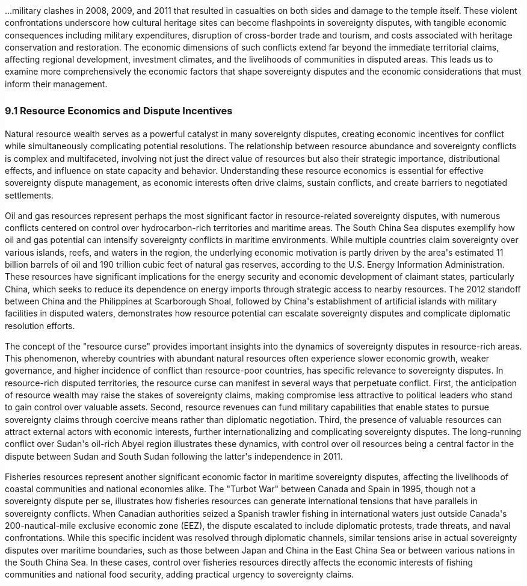 ...military clashes in 2008, 2009, and 2011 that resulted in casualties on both sides and damage to the temple itself. These violent confrontations underscore how cultural heritage sites can become flashpoints in sovereignty disputes, with tangible economic consequences including military expenditures, disruption of cross-border trade and tourism, and costs associated with heritage conservation and restoration. The economic dimensions of such conflicts extend far beyond the immediate territorial claims, affecting regional development, investment climates, and the livelihoods of communities in disputed areas. This leads us to examine more comprehensively the economic factors that shape sovereignty disputes and the economic considerations that must inform their management.

### 9.1 Resource Economics and Dispute Incentives

Natural resource wealth serves as a powerful catalyst in many sovereignty disputes, creating economic incentives for conflict while simultaneously complicating potential resolutions. The relationship between resource abundance and sovereignty conflicts is complex and multifaceted, involving not just the direct value of resources but also their strategic importance, distributional effects, and influence on state capacity and behavior. Understanding these resource economics is essential for effective sovereignty dispute management, as economic interests often drive claims, sustain conflicts, and create barriers to negotiated settlements.

Oil and gas resources represent perhaps the most significant factor in resource-related sovereignty disputes, with numerous conflicts centered on control over hydrocarbon-rich territories and maritime areas. The South China Sea disputes exemplify how oil and gas potential can intensify sovereignty conflicts in maritime environments. While multiple countries claim sovereignty over various islands, reefs, and waters in the region, the underlying economic motivation is partly driven by the area's estimated 11 billion barrels of oil and 190 trillion cubic feet of natural gas reserves, according to the U.S. Energy Information Administration. These resources have significant implications for the energy security and economic development of claimant states, particularly China, which seeks to reduce its dependence on energy imports through strategic access to nearby resources. The 2012 standoff between China and the Philippines at Scarborough Shoal, followed by China's establishment of artificial islands with military facilities in disputed waters, demonstrates how resource potential can escalate sovereignty disputes and complicate diplomatic resolution efforts.

The concept of the "resource curse" provides important insights into the dynamics of sovereignty disputes in resource-rich areas. This phenomenon, whereby countries with abundant natural resources often experience slower economic growth, weaker governance, and higher incidence of conflict than resource-poor countries, has specific relevance to sovereignty disputes. In resource-rich disputed territories, the resource curse can manifest in several ways that perpetuate conflict. First, the anticipation of resource wealth may raise the stakes of sovereignty claims, making compromise less attractive to political leaders who stand to gain control over valuable assets. Second, resource revenues can fund military capabilities that enable states to pursue sovereignty claims through coercive means rather than diplomatic negotiation. Third, the presence of valuable resources can attract external actors with economic interests, further internationalizing and complicating sovereignty disputes. The long-running conflict over Sudan's oil-rich Abyei region illustrates these dynamics, with control over oil resources being a central factor in the dispute between Sudan and South Sudan following the latter's independence in 2011.

Fisheries resources represent another significant economic factor in maritime sovereignty disputes, affecting the livelihoods of coastal communities and national economies alike. The "Turbot War" between Canada and Spain in 1995, though not a sovereignty dispute per se, illustrates how fisheries resources can generate international tensions that have parallels in sovereignty conflicts. When Canadian authorities seized a Spanish trawler fishing in international waters just outside Canada's 200-nautical-mile exclusive economic zone (EEZ), the dispute escalated to include diplomatic protests, trade threats, and naval confrontations. While this specific incident was resolved through diplomatic channels, similar tensions arise in actual sovereignty disputes over maritime boundaries, such as those between Japan and China in the East China Sea or between various nations in the South China Sea. In these cases, control over fisheries resources directly affects the economic interests of fishing communities and national food security, adding practical urgency to sovereignty claims.
